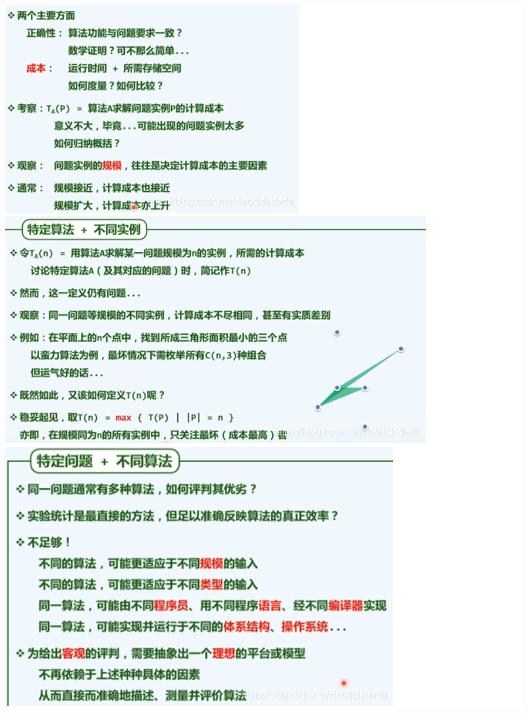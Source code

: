 ![在这里插入图片描述](res/Untitled/watermark,type_ZmFuZ3poZW5naGVpdGk,shadow_10,text_aHR0cHM6Ly9ibG9nLmNzZG4ubmV0L3hpYW9kaWRhZGFkYQ==,size_16,color_FFFFFF,t_70-16520572802214.png)![在这里插入图片描述](res/Untitled/watermark,type_ZmFuZ3poZW5naGVpdGk,shadow_10,text_aHR0cHM6Ly9ibG9nLmNzZG4ubmV0L3hpYW9kaWRhZGFkYQ==,size_16,color_FFFFFF,t_70-16520572802215.png)![在这里插入图片描述](res/Untitled/watermark,type_ZmFuZ3poZW5naGVpdGk,shadow_10,text_aHR0cHM6Ly9ibG9nLmNzZG4ubmV0L3hpYW9kaWRhZGFkYQ==,size_16,color_FFFFFF,t_70-16520572802216.png)
